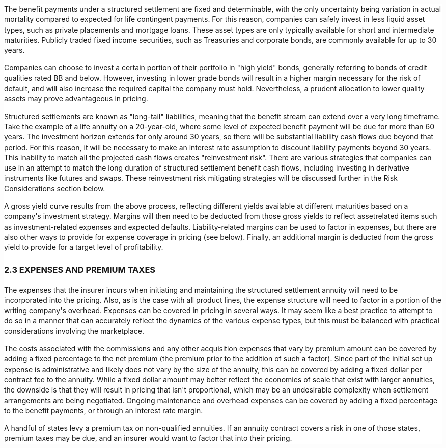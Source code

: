 The benefit payments under a structured settlement are fixed and determinable, with the only uncertainty being variation in actual mortality compared to expected for life contingent payments. For this reason, companies can safely invest in less liquid asset types, such as private placements and mortgage loans. These asset types are only typically available for short and intermediate maturities. Publicly traded fixed income securities, such as Treasuries and corporate bonds, are commonly available for up to 30 years.

Companies can choose to invest a certain portion of their portfolio in "high yield" bonds, generally referring to bonds of credit qualities rated BB and below. However, investing in lower grade bonds will result in a higher margin necessary for the risk of default, and will also increase the required capital the company must hold. Nevertheless, a prudent allocation to lower quality assets may prove advantageous in pricing.

Structured settlements are known as "long-tail" liabilities, meaning that the benefit stream can extend over a very long timeframe. Take the example of a life annuity on a 20-year-old, where some level of expected benefit payment
will be due for more than 60 years. The investment horizon extends for only around 30 years, so there will be substantial liability cash flows due beyond that period. For this reason, it will be necessary to make an interest rate assumption to discount liability payments beyond 30 years. This inability to match all the projected cash flows creates "reinvestment risk". There are various strategies that companies can use in an attempt to match the long duration of structured settlement benefit cash flows, including investing in derivative instruments like futures and swaps. These reinvestment risk mitigating strategies will be discussed further in the Risk Considerations section below.

A gross yield curve results from the above process, reflecting different yields available at different maturities based on a company's investment strategy. Margins will then need to be deducted from those gross yields to reflect assetrelated items such as investment-related expenses and expected defaults. Liability-related margins can be used to factor in expenses, but there are also other ways to provide for expense coverage in pricing (see below). Finally, an additional margin is deducted from the gross yield to provide for a target level of profitability.

### 2.3 EXPENSES AND PREMIUM TAXES

The expenses that the insurer incurs when initiating and maintaining the structured settlement annuity will need to be incorporated into the pricing. Also, as is the case with all product lines, the expense structure will need to factor in a portion of the writing company's overhead. Expenses can be covered in pricing in several ways. It may seem like a best practice to attempt to do so in a manner that can accurately reflect the dynamics of the various expense types, but this must be balanced with practical considerations involving the marketplace.

The costs associated with the commissions and any other acquisition expenses that vary by premium amount can be covered by adding a fixed percentage to the net premium (the premium prior to the addition of such a factor). Since part of the initial set up expense is administrative and likely does not vary by the size of the annuity, this can be covered by adding a fixed dollar per contract fee to the annuity. While a fixed dollar amount may better reflect the economies of scale that exist with larger annuities, the downside is that they will result in pricing that isn't proportional, which may be an undesirable complexity when settlement arrangements are being negotiated. Ongoing maintenance and overhead expenses can be covered by adding a fixed percentage to the benefit payments, or through an interest rate margin.

A handful of states levy a premium tax on non-qualified annuities. If an annuity contract covers a risk in one of those states, premium taxes may be due, and an insurer would want to factor that into their pricing.
